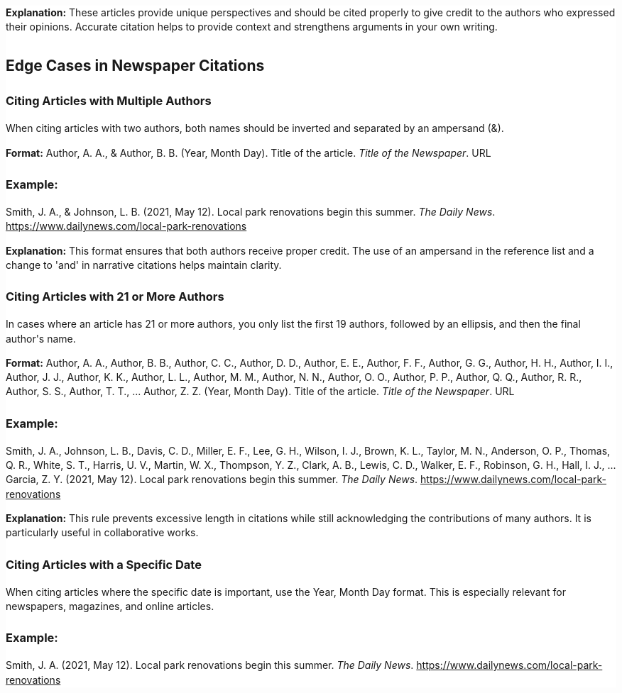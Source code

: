 **Explanation:**
These articles provide unique perspectives and should be cited properly to give credit to the authors who expressed their opinions. Accurate citation helps to provide context and strengthens arguments in your own writing.

## Edge Cases in Newspaper Citations

### Citing Articles with Multiple Authors

When citing articles with two authors, both names should be inverted and separated by an ampersand (&). 

**Format:**
Author, A. A., & Author, B. B. (Year, Month Day). Title of the article. *Title of the Newspaper*. URL

### Example:
Smith, J. A., & Johnson, L. B. (2021, May 12). Local park renovations begin this summer. *The Daily News*. https://www.dailynews.com/local-park-renovations

**Explanation:**
This format ensures that both authors receive proper credit. The use of an ampersand in the reference list and a change to 'and' in narrative citations helps maintain clarity.

### Citing Articles with 21 or More Authors

In cases where an article has 21 or more authors, you only list the first 19 authors, followed by an ellipsis, and then the final author's name. 

**Format:**
Author, A. A., Author, B. B., Author, C. C., Author, D. D., Author, E. E., Author, F. F., Author, G. G., Author, H. H., Author, I. I., Author, J. J., Author, K. K., Author, L. L., Author, M. M., Author, N. N., Author, O. O., Author, P. P., Author, Q. Q., Author, R. R., Author, S. S., Author, T. T., ... Author, Z. Z. (Year, Month Day). Title of the article. *Title of the Newspaper*. URL

### Example:
Smith, J. A., Johnson, L. B., Davis, C. D., Miller, E. F., Lee, G. H., Wilson, I. J., Brown, K. L., Taylor, M. N., Anderson, O. P., Thomas, Q. R., White, S. T., Harris, U. V., Martin, W. X., Thompson, Y. Z., Clark, A. B., Lewis, C. D., Walker, E. F., Robinson, G. H., Hall, I. J., ... Garcia, Z. Y. (2021, May 12). Local park renovations begin this summer. *The Daily News*. https://www.dailynews.com/local-park-renovations

**Explanation:**
This rule prevents excessive length in citations while still acknowledging the contributions of many authors. It is particularly useful in collaborative works.

### Citing Articles with a Specific Date

When citing articles where the specific date is important, use the Year, Month Day format. This is especially relevant for newspapers, magazines, and online articles.

### Example:
Smith, J. A. (2021, May 12). Local park renovations begin this summer. *The Daily News*. https://www.dailynews.com/local-park-renovations
